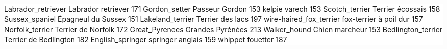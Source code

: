 <td>Labrador_retriever</td>
<td>Labrador retriever</td>
<td>171</td>
</tr>
<tr class="even">
<td>Gordon_setter</td>
<td>Passeur Gordon</td>
<td>153</td>
</tr>
<tr class="odd">
<td>kelpie</td>
<td>varech</td>
<td>153</td>
</tr>
<tr class="even">
<td>Scotch_terrier</td>
<td>Terrier écossais</td>
<td>158</td>
</tr>
<tr class="odd">
<td>Sussex_spaniel</td>
<td>Épagneul du Sussex</td>
<td>151</td>
</tr>
<tr class="even">
<td>Lakeland_terrier</td>
<td>Terrier des lacs</td>
<td>197</td>
</tr>
<tr class="odd">
<td>wire-haired_fox_terrier</td>
<td>fox-terrier à poil dur</td>
<td>157</td>
</tr>
<tr class="even">
<td>Norfolk_terrier</td>
<td>Terrier de Norfolk</td>
<td>172</td>
</tr>
<tr class="odd">
<td>Great_Pyrenees</td>
<td>Grandes Pyrénées</td>
<td>213</td>
</tr>
<tr class="even">
<td>Walker_hound</td>
<td>Chien marcheur</td>
<td>153</td>
</tr>
<tr class="odd">
<td>Bedlington_terrier</td>
<td>Terrier de Bedlington</td>
<td>182</td>
</tr>
<tr class="even">
<td>English_springer</td>
<td>springer anglais</td>
<td>159</td>
</tr>
<tr class="odd">
<td>whippet</td>
<td>fouetter</td>
<td>187</td>
</tr>